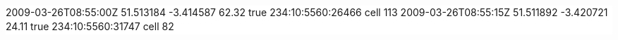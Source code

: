</iq>
</syntaxhighlight>

<syntaxhighlight lang="XML">
<iq from="butler.buddycloud.com" to="kbateman@buddycloud.com/buddycloud" id="location1" type="result">
	<location xmlns="http://buddycloud.com/protocol/location" cellpatternquality="61" label="On the road in Llanharry" placeid="0" state="moving"/>
</iq>
</syntaxhighlight>

<syntaxhighlight lang="XML">
<iq to="butler.buddycloud.com" type="get" xml:lang="en" id="location1">
	<locationquery xmlns="urn:xmpp:locationquery:0">
		<timestamp>2009-03-26T08:55:00Z</timestamp>
		<lat>51.513184</lat>
		<lon>-3.414587</lon>
		<accuracy>62.32</accuracy>
		<publish>true</publish>
		<reference>
			<id>234:10:5560:26466</id>
			<type>cell</type>
			<signalstrength>113</signalstrength>
		</reference>
	</locationquery>
</iq>
</syntaxhighlight>

<syntaxhighlight lang="XML">
<iq from="butler.buddycloud.com" to="kbateman@buddycloud.com/buddycloud" id="location1" type="result">
	<location xmlns="http://buddycloud.com/protocol/location" cellpatternquality="63" label="On the road in Llanharry" placeid="0" state="moving"/>
</iq>
</syntaxhighlight>

<syntaxhighlight lang="XML">
<iq to="butler.buddycloud.com" type="get" xml:lang="en" id="location1">
	<locationquery xmlns="urn:xmpp:locationquery:0">
		<timestamp>2009-03-26T08:55:15Z</timestamp>
		<lat>51.511892</lat>
		<lon>-3.420721</lon>
		<accuracy>24.11</accuracy>
		<publish>true</publish>
		<reference>
			<id>234:10:5560:31747</id>
			<type>cell</type>
			<signalstrength>82</signalstrength>
		</reference>
	</locationquery>
</iq>
</syntaxhighlight>
